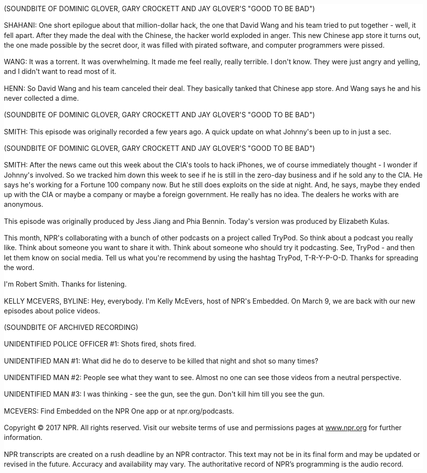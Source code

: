 (SOUNDBITE OF DOMINIC GLOVER, GARY CROCKETT AND JAY GLOVER'S "GOOD TO BE BAD")

SHAHANI: One short epilogue about that million-dollar hack, the one that David Wang and his team tried to put together - well, it fell apart. After they made the deal with the Chinese, the hacker world exploded in anger. This new Chinese app store it turns out, the one made possible by the secret door, it was filled with pirated software, and computer programmers were pissed.

WANG: It was a torrent. It was overwhelming. It made me feel really, really terrible. I don't know. They were just angry and yelling, and I didn't want to read most of it.

HENN: So David Wang and his team canceled their deal. They basically tanked that Chinese app store. And Wang says he and his never collected a dime.

(SOUNDBITE OF DOMINIC GLOVER, GARY CROCKETT AND JAY GLOVER'S "GOOD TO BE BAD")

SMITH: This episode was originally recorded a few years ago. A quick update on what Johnny's been up to in just a sec.

(SOUNDBITE OF DOMINIC GLOVER, GARY CROCKETT AND JAY GLOVER'S "GOOD TO BE BAD")

SMITH: After the news came out this week about the CIA's tools to hack iPhones, we of course immediately thought - I wonder if Johnny's involved. So we tracked him down this week to see if he is still in the zero-day business and if he sold any to the CIA. He says he's working for a Fortune 100 company now. But he still does exploits on the side at night. And, he says, maybe they ended up with the CIA or maybe a company or maybe a foreign government. He really has no idea. The dealers he works with are anonymous.

This episode was originally produced by Jess Jiang and Phia Bennin. Today's version was produced by Elizabeth Kulas.

This month, NPR's collaborating with a bunch of other podcasts on a project called TryPod. So think about a podcast you really like. Think about someone you want to share it with. Think about someone who should try it podcasting. See, TryPod - and then let them know on social media. Tell us what you're recommend by using the hashtag TryPod, T-R-Y-P-O-D. Thanks for spreading the word.

I'm Robert Smith. Thanks for listening.

KELLY MCEVERS, BYLINE: Hey, everybody. I'm Kelly McEvers, host of NPR's Embedded. On March 9, we are back with our new episodes about police videos.

(SOUNDBITE OF ARCHIVED RECORDING)

UNIDENTIFIED POLICE OFFICER #1: Shots fired, shots fired.

UNIDENTIFIED MAN #1: What did he do to deserve to be killed that night and shot so many times?

UNIDENTIFIED MAN #2: People see what they want to see. Almost no one can see those videos from a neutral perspective.

UNIDENTIFIED MAN #3: I was thinking - see the gun, see the gun. Don't kill him till you see the gun.

MCEVERS: Find Embedded on the NPR One app or at npr.org/podcasts.

Copyright © 2017 NPR. All rights reserved. Visit our website terms of use and permissions pages at www.npr.org for further information.

NPR transcripts are created on a rush deadline by an NPR contractor. This text may not be in its final form and may be updated or revised in the future. Accuracy and availability may vary. The authoritative record of NPR’s programming is the audio record.
